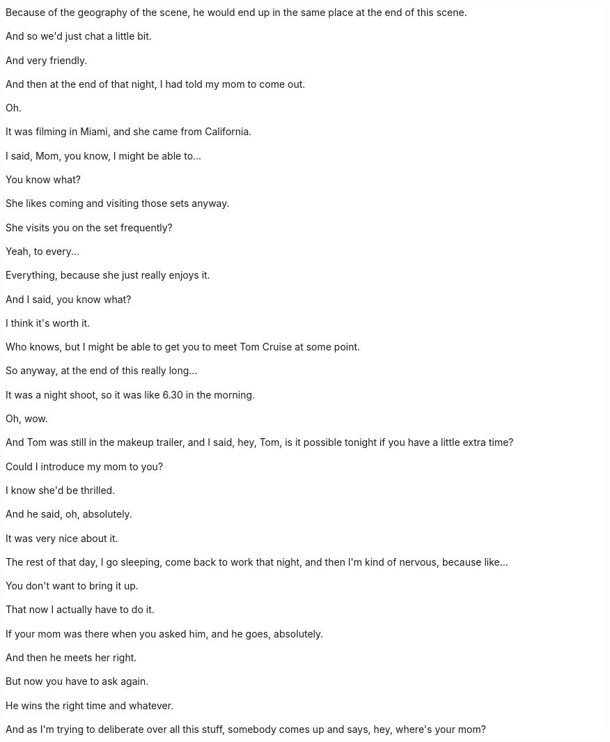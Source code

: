 Because of the geography of the scene, he would end up in the same place at the end of this scene.

And so we'd just chat a little bit.

And very friendly.

And then at the end of that night, I had told my mom to come out.

Oh.

It was filming in Miami, and she came from California.

I said, Mom, you know, I might be able to...

You know what?

She likes coming and visiting those sets anyway.

She visits you on the set frequently?

Yeah, to every...

Everything, because she just really enjoys it.

And I said, you know what?

I think it's worth it.

Who knows, but I might be able to get you to meet Tom Cruise at some point.

So anyway, at the end of this really long...

It was a night shoot, so it was like 6.30 in the morning.

Oh, wow.

And Tom was still in the makeup trailer, and I said, hey, Tom, is it possible tonight if you have a little extra time?

Could I introduce my mom to you?

I know she'd be thrilled.

And he said, oh, absolutely.

It was very nice about it.

The rest of that day, I go sleeping, come back to work that night, and then I'm kind of nervous, because like...

You don't want to bring it up.

That now I actually have to do it.

If your mom was there when you asked him, and he goes, absolutely.

And then he meets her right.

But now you have to ask again.

He wins the right time and whatever.

And as I'm trying to deliberate over all this stuff, somebody comes up and says, hey, where's your mom?
